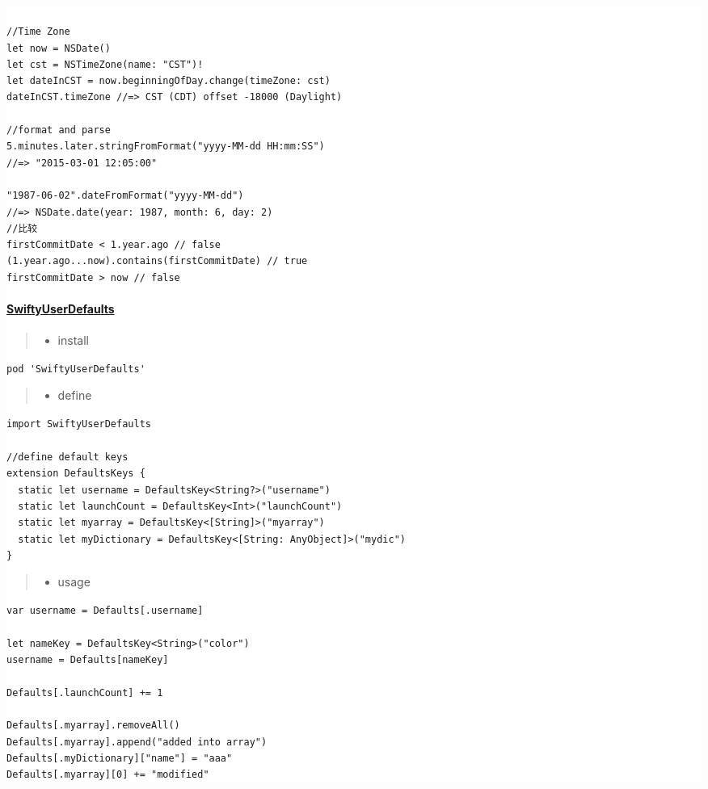 ```

//Time Zone
let now = NSDate()
let cst = NSTimeZone(name: "CST")!
let dateInCST = now.beginningOfDay.change(timeZone: cst)
dateInCST.timeZone //=> CST (CDT) offset -18000 (Daylight)

//format and parse
5.minutes.later.stringFromFormat("yyyy-MM-dd HH:mm:SS")
//=> "2015-03-01 12:05:00"

"1987-06-02".dateFromFormat("yyyy-MM-dd")
//=> NSDate.date(year: 1987, month: 6, day: 2)
//比较
firstCommitDate < 1.year.ago // false
(1.year.ago...now).contains(firstCommitDate) // true
firstCommitDate > now // false
```







#### [SwiftyUserDefaults](https://github.com/radex/SwiftyUserDefaults)

> - install

```
pod 'SwiftyUserDefaults'
```

> - define

```
import SwiftyUserDefaults

//define default keys
extension DefaultsKeys {
  static let username = DefaultsKey<String?>("username")
  static let launchCount = DefaultsKey<Int>("launchCount")
  static let myarray = DefaultsKey<[String]>("myarray")
  static let myDictionary = DefaultsKey<[String: AnyObject]>("mydic")
}
```

> - usage

```
var username = Defaults[.username]
        
let nameKey = DefaultsKey<String>("color")
username = Defaults[nameKey]
        
Defaults[.launchCount] += 1
        
Defaults[.myarray].removeAll()
Defaults[.myarray].append("added into array")
Defaults[.myDictionary]["name"] = "aaa"
Defaults[.myarray][0] += "modified"
```
